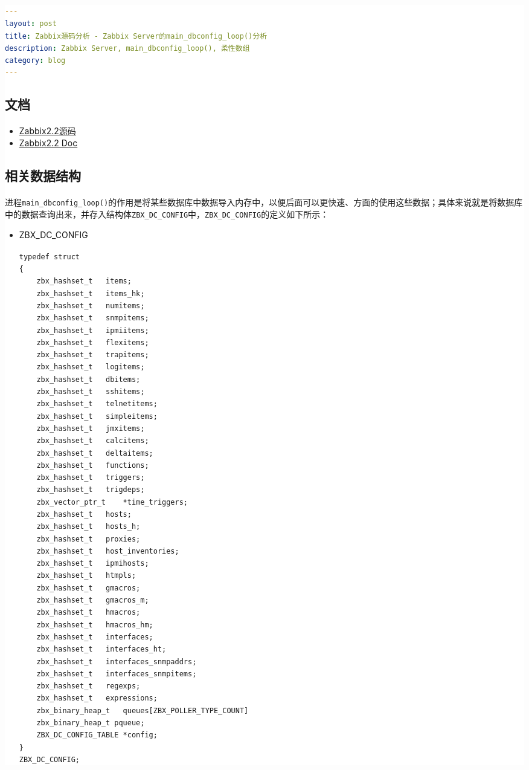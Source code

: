 ```yaml
---
layout: post
title: Zabbix源码分析 - Zabbix Server的main_dbconfig_loop()分析
description: Zabbix Server, main_dbconfig_loop(), 柔性数组
category: blog
---
```


## 文档

* [Zabbix2.2源码](http://www.zabbix.com/download.php)
* [Zabbix2.2 Doc](https://www.zabbix.com/documentation/2.2/)

## 相关数据结构

进程```main_dbconfig_loop()```的作用是将某些数据库中数据导入内存中，以便后面可以更快速、方面的使用这些数据；具体来说就是将数据库中的数据查询出来，并存入结构体```ZBX_DC_CONFIG```中，```ZBX_DC_CONFIG```的定义如下所示：

* ZBX_DC_CONFIG

    ```
    typedef struct
    {
        zbx_hashset_t   items;
        zbx_hashset_t   items_hk;
        zbx_hashset_t   numitems;
        zbx_hashset_t   snmpitems;
        zbx_hashset_t   ipmiitems;
        zbx_hashset_t   flexitems;
        zbx_hashset_t   trapitems;
        zbx_hashset_t   logitems;
        zbx_hashset_t   dbitems;
        zbx_hashset_t   sshitems;
        zbx_hashset_t   telnetitems;
        zbx_hashset_t   simpleitems;
        zbx_hashset_t   jmxitems;
        zbx_hashset_t   calcitems;
        zbx_hashset_t   deltaitems;
        zbx_hashset_t   functions;
        zbx_hashset_t   triggers;
        zbx_hashset_t   trigdeps;
        zbx_vector_ptr_t    *time_triggers;
        zbx_hashset_t   hosts;
        zbx_hashset_t   hosts_h;
        zbx_hashset_t   proxies;
        zbx_hashset_t   host_inventories;
        zbx_hashset_t   ipmihosts;
        zbx_hashset_t   htmpls;
        zbx_hashset_t   gmacros;
        zbx_hashset_t   gmacros_m;
        zbx_hashset_t   hmacros;
        zbx_hashset_t   hmacros_hm;
        zbx_hashset_t   interfaces;
        zbx_hashset_t   interfaces_ht;
        zbx_hashset_t   interfaces_snmpaddrs;
        zbx_hashset_t   interfaces_snmpitems;
        zbx_hashset_t   regexps;
        zbx_hashset_t   expressions;
        zbx_binary_heap_t   queues[ZBX_POLLER_TYPE_COUNT]
        zbx_binary_heap_t pqueue;
        ZBX_DC_CONFIG_TABLE *config;
    }
    ZBX_DC_CONFIG;